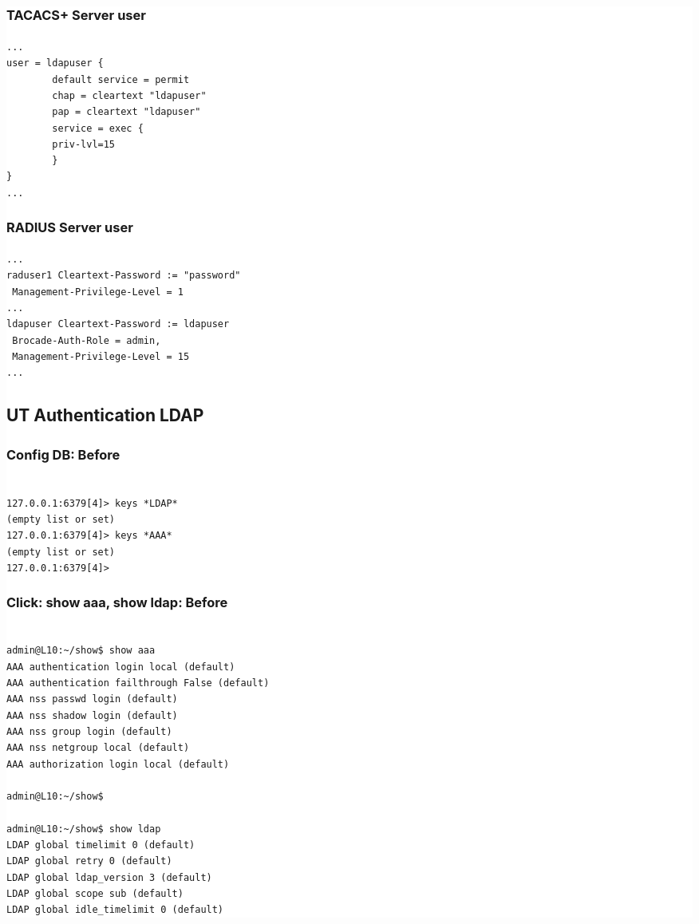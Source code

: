 ### TACACS+ Server user

```
...
user = ldapuser {
        default service = permit
        chap = cleartext "ldapuser"
        pap = cleartext "ldapuser"
        service = exec {
        priv-lvl=15
        }
}
...

```

### RADIUS Server user

```
...
raduser1 Cleartext-Password := "password"
 Management-Privilege-Level = 1
...
ldapuser Cleartext-Password := ldapuser
 Brocade-Auth-Role = admin,
 Management-Privilege-Level = 15
...

```

## UT Authentication LDAP

### Config DB: Before

```

127.0.0.1:6379[4]> keys *LDAP*
(empty list or set)
127.0.0.1:6379[4]> keys *AAA*
(empty list or set)
127.0.0.1:6379[4]>

```

### Click: show aaa, show ldap: Before

```

admin@L10:~/show$ show aaa
AAA authentication login local (default)
AAA authentication failthrough False (default)
AAA nss passwd login (default)
AAA nss shadow login (default)
AAA nss group login (default)
AAA nss netgroup local (default)
AAA authorization login local (default)

admin@L10:~/show$

admin@L10:~/show$ show ldap
LDAP global timelimit 0 (default)
LDAP global retry 0 (default)
LDAP global ldap_version 3 (default)
LDAP global scope sub (default)
LDAP global idle_timelimit 0 (default)
```